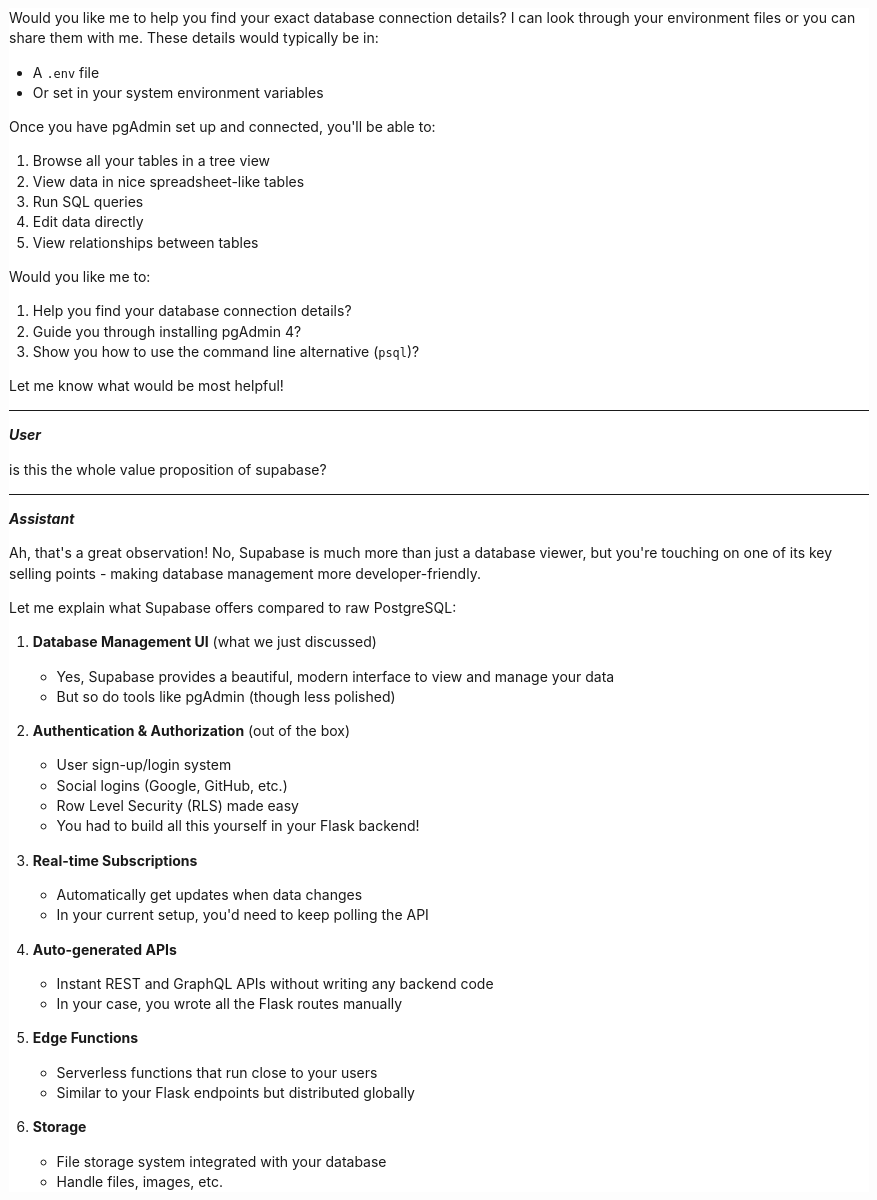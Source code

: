 Would you like me to help you find your exact database connection details? I can look through your environment files or you can share them with me. These details would typically be in:
- A `.env` file
- Or set in your system environment variables

Once you have pgAdmin set up and connected, you'll be able to:
1. Browse all your tables in a tree view
2. View data in nice spreadsheet-like tables
3. Run SQL queries
4. Edit data directly
5. View relationships between tables

Would you like me to:
1. Help you find your database connection details?
2. Guide you through installing pgAdmin 4?
3. Show you how to use the command line alternative (`psql`)?

Let me know what would be most helpful!

---

_**User**_

is this the whole value proposition of supabase?

---

_**Assistant**_

Ah, that's a great observation! No, Supabase is much more than just a database viewer, but you're touching on one of its key selling points - making database management more developer-friendly.

Let me explain what Supabase offers compared to raw PostgreSQL:

1. **Database Management UI** (what we just discussed)
   - Yes, Supabase provides a beautiful, modern interface to view and manage your data
   - But so do tools like pgAdmin (though less polished)

2. **Authentication & Authorization** (out of the box)
   - User sign-up/login system
   - Social logins (Google, GitHub, etc.)
   - Row Level Security (RLS) made easy
   - You had to build all this yourself in your Flask backend!

3. **Real-time Subscriptions**
   - Automatically get updates when data changes
   - In your current setup, you'd need to keep polling the API

4. **Auto-generated APIs**
   - Instant REST and GraphQL APIs without writing any backend code
   - In your case, you wrote all the Flask routes manually

5. **Edge Functions**
   - Serverless functions that run close to your users
   - Similar to your Flask endpoints but distributed globally

6. **Storage**
   - File storage system integrated with your database
   - Handle files, images, etc.
